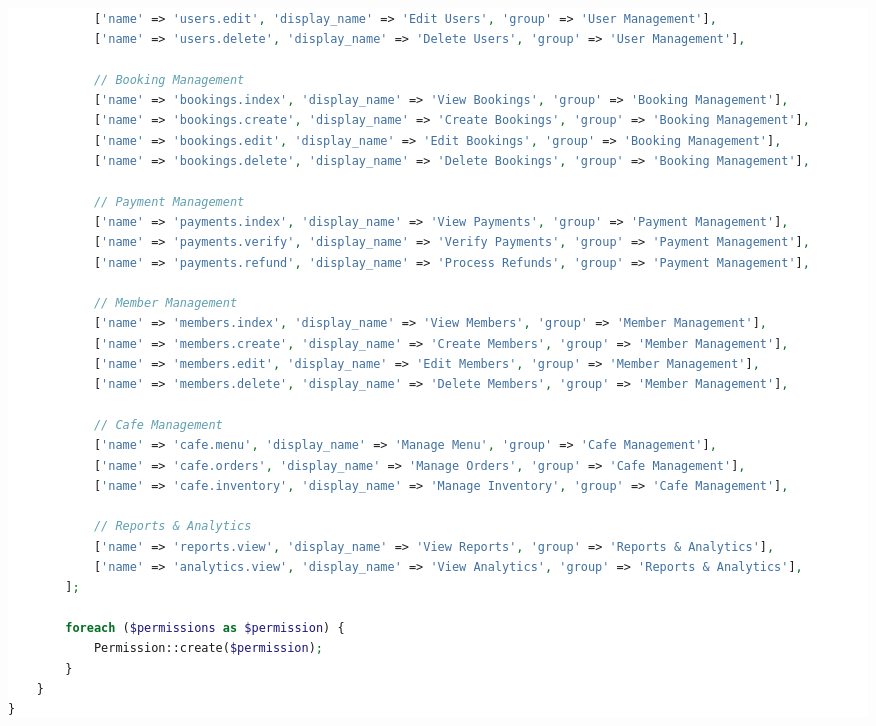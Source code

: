 ```php
            ['name' => 'users.edit', 'display_name' => 'Edit Users', 'group' => 'User Management'],
            ['name' => 'users.delete', 'display_name' => 'Delete Users', 'group' => 'User Management'],

            // Booking Management
            ['name' => 'bookings.index', 'display_name' => 'View Bookings', 'group' => 'Booking Management'],
            ['name' => 'bookings.create', 'display_name' => 'Create Bookings', 'group' => 'Booking Management'],
            ['name' => 'bookings.edit', 'display_name' => 'Edit Bookings', 'group' => 'Booking Management'],
            ['name' => 'bookings.delete', 'display_name' => 'Delete Bookings', 'group' => 'Booking Management'],

            // Payment Management
            ['name' => 'payments.index', 'display_name' => 'View Payments', 'group' => 'Payment Management'],
            ['name' => 'payments.verify', 'display_name' => 'Verify Payments', 'group' => 'Payment Management'],
            ['name' => 'payments.refund', 'display_name' => 'Process Refunds', 'group' => 'Payment Management'],

            // Member Management
            ['name' => 'members.index', 'display_name' => 'View Members', 'group' => 'Member Management'],
            ['name' => 'members.create', 'display_name' => 'Create Members', 'group' => 'Member Management'],
            ['name' => 'members.edit', 'display_name' => 'Edit Members', 'group' => 'Member Management'],
            ['name' => 'members.delete', 'display_name' => 'Delete Members', 'group' => 'Member Management'],

            // Cafe Management
            ['name' => 'cafe.menu', 'display_name' => 'Manage Menu', 'group' => 'Cafe Management'],
            ['name' => 'cafe.orders', 'display_name' => 'Manage Orders', 'group' => 'Cafe Management'],
            ['name' => 'cafe.inventory', 'display_name' => 'Manage Inventory', 'group' => 'Cafe Management'],

            // Reports & Analytics
            ['name' => 'reports.view', 'display_name' => 'View Reports', 'group' => 'Reports & Analytics'],
            ['name' => 'analytics.view', 'display_name' => 'View Analytics', 'group' => 'Reports & Analytics'],
        ];

        foreach ($permissions as $permission) {
            Permission::create($permission);
        }
    }
}
```
